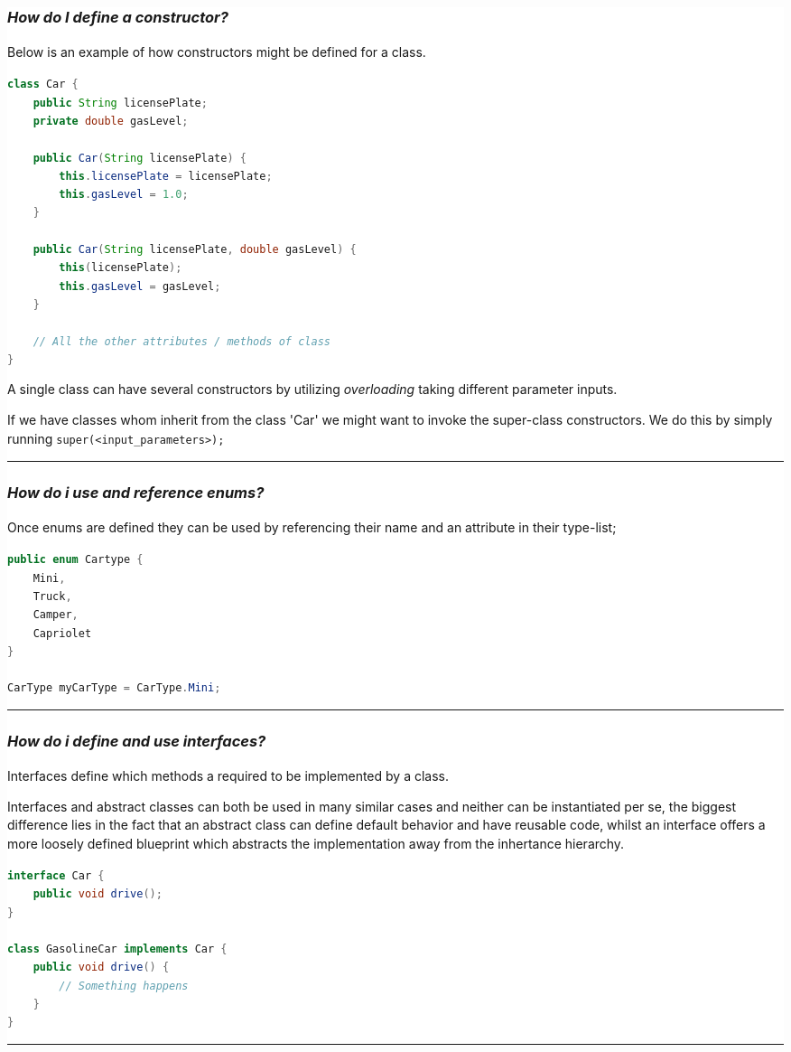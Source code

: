 ### *How do I define a constructor?*
Below is an example of how constructors might be defined for a class.
```java
class Car {
    public String licensePlate;
    private double gasLevel;

    public Car(String licensePlate) {
        this.licensePlate = licensePlate;
        this.gasLevel = 1.0;
    }

    public Car(String licensePlate, double gasLevel) {
        this(licensePlate);
        this.gasLevel = gasLevel;
    }

    // All the other attributes / methods of class
}
```

A single class can have several constructors by utilizing *overloading* taking different parameter inputs.

If we have classes whom inherit from the class 'Car' we might want to invoke the super-class constructors. We do this by simply running <code>super(<input_parameters>);</code>

---
### *How do i use and reference enums?*
Once enums are defined they can be used by referencing their name and an attribute in their type-list;
```java
public enum Cartype {
    Mini,
    Truck,
    Camper,
    Capriolet
}

CarType myCarType = CarType.Mini;
```

---
### *How do i define and use interfaces?*
Interfaces define which methods a required to be implemented by a class. 

Interfaces and abstract classes can both be used in many similar cases and neither can be instantiated per se, the biggest difference lies in the fact that an abstract class can define default behavior and have reusable code, whilst an interface offers a more loosely defined blueprint which abstracts the implementation away from the inhertance hierarchy.

```java
interface Car {
    public void drive();
}

class GasolineCar implements Car {
    public void drive() {
        // Something happens
    }
}
```

--- 